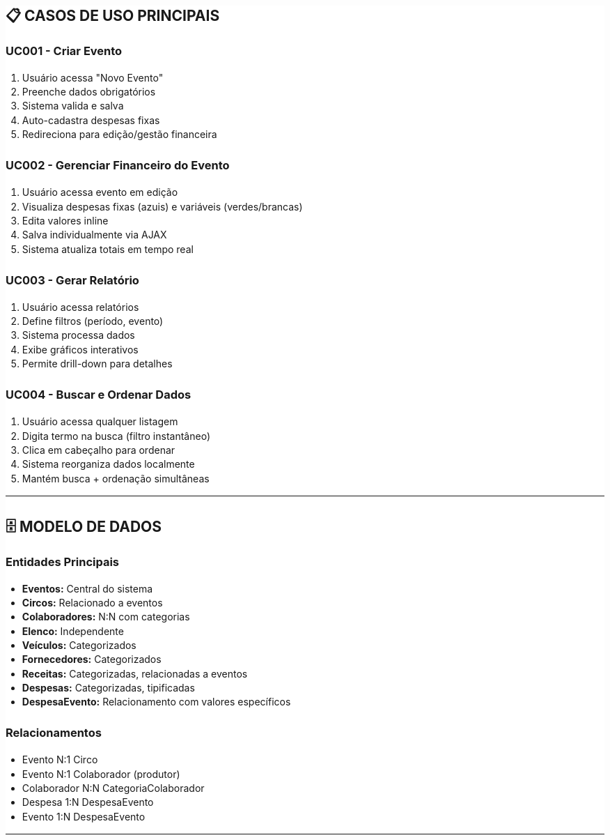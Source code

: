 
## 📋 CASOS DE USO PRINCIPAIS

### **UC001 - Criar Evento**
1. Usuário acessa "Novo Evento"
2. Preenche dados obrigatórios
3. Sistema valida e salva
4. Auto-cadastra despesas fixas
5. Redireciona para edição/gestão financeira

### **UC002 - Gerenciar Financeiro do Evento**
1. Usuário acessa evento em edição
2. Visualiza despesas fixas (azuis) e variáveis (verdes/brancas)
3. Edita valores inline
4. Salva individualmente via AJAX
5. Sistema atualiza totais em tempo real

### **UC003 - Gerar Relatório**
1. Usuário acessa relatórios
2. Define filtros (período, evento)
3. Sistema processa dados
4. Exibe gráficos interativos
5. Permite drill-down para detalhes

### **UC004 - Buscar e Ordenar Dados**
1. Usuário acessa qualquer listagem
2. Digita termo na busca (filtro instantâneo)
3. Clica em cabeçalho para ordenar
4. Sistema reorganiza dados localmente
5. Mantém busca + ordenação simultâneas

---

## 🗄️ MODELO DE DADOS

### **Entidades Principais**
- **Eventos:** Central do sistema
- **Circos:** Relacionado a eventos
- **Colaboradores:** N:N com categorias
- **Elenco:** Independente
- **Veículos:** Categorizados
- **Fornecedores:** Categorizados
- **Receitas:** Categorizadas, relacionadas a eventos
- **Despesas:** Categorizadas, tipificadas
- **DespesaEvento:** Relacionamento com valores específicos

### **Relacionamentos**
- Evento N:1 Circo
- Evento N:1 Colaborador (produtor)
- Colaborador N:N CategoriaColaborador
- Despesa 1:N DespesaEvento
- Evento 1:N DespesaEvento

---